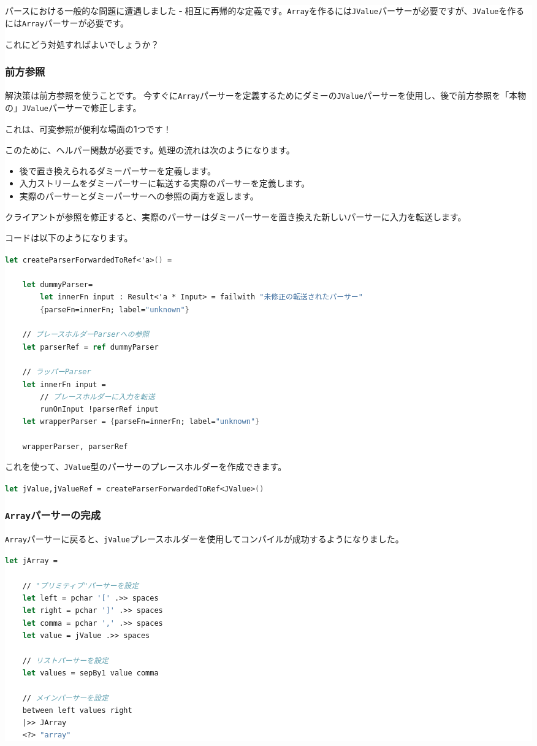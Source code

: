 パースにおける一般的な問題に遭遇しました - 相互に再帰的な定義です。`Array`を作るには`JValue`パーサーが必要ですが、`JValue`を作るには`Array`パーサーが必要です。

これにどう対処すればよいでしょうか？

### 前方参照

解決策は前方参照を使うことです。
今すぐに`Array`パーサーを定義するためにダミーの`JValue`パーサーを使用し、後で前方参照を「本物の」`JValue`パーサーで修正します。

これは、可変参照が便利な場面の1つです！

このために、ヘルパー関数が必要です。処理の流れは次のようになります。

* 後で置き換えられるダミーパーサーを定義します。
* 入力ストリームをダミーパーサーに転送する実際のパーサーを定義します。
* 実際のパーサーとダミーパーサーへの参照の両方を返します。

クライアントが参照を修正すると、実際のパーサーはダミーパーサーを置き換えた新しいパーサーに入力を転送します。

コードは以下のようになります。

```fsharp
let createParserForwardedToRef<'a>() =

    let dummyParser= 
        let innerFn input : Result<'a * Input> = failwith "未修正の転送されたパーサー"
        {parseFn=innerFn; label="unknown"}
    
    // プレースホルダーParserへの参照
    let parserRef = ref dummyParser 

    // ラッパーParser
    let innerFn input = 
        // プレースホルダーに入力を転送
        runOnInput !parserRef input 
    let wrapperParser = {parseFn=innerFn; label="unknown"}

    wrapperParser, parserRef
```

これを使って、`JValue`型のパーサーのプレースホルダーを作成できます。

```fsharp
let jValue,jValueRef = createParserForwardedToRef<JValue>()
```

### `Array`パーサーの完成

`Array`パーサーに戻ると、`jValue`プレースホルダーを使用してコンパイルが成功するようになりました。

```fsharp
let jArray = 

    // "プリミティブ"パーサーを設定        
    let left = pchar '[' .>> spaces
    let right = pchar ']' .>> spaces
    let comma = pchar ',' .>> spaces
    let value = jValue .>> spaces   

    // リストパーサーを設定
    let values = sepBy1 value comma

    // メインパーサーを設定
    between left values right 
    |>> JArray
    <?> "array"
```
